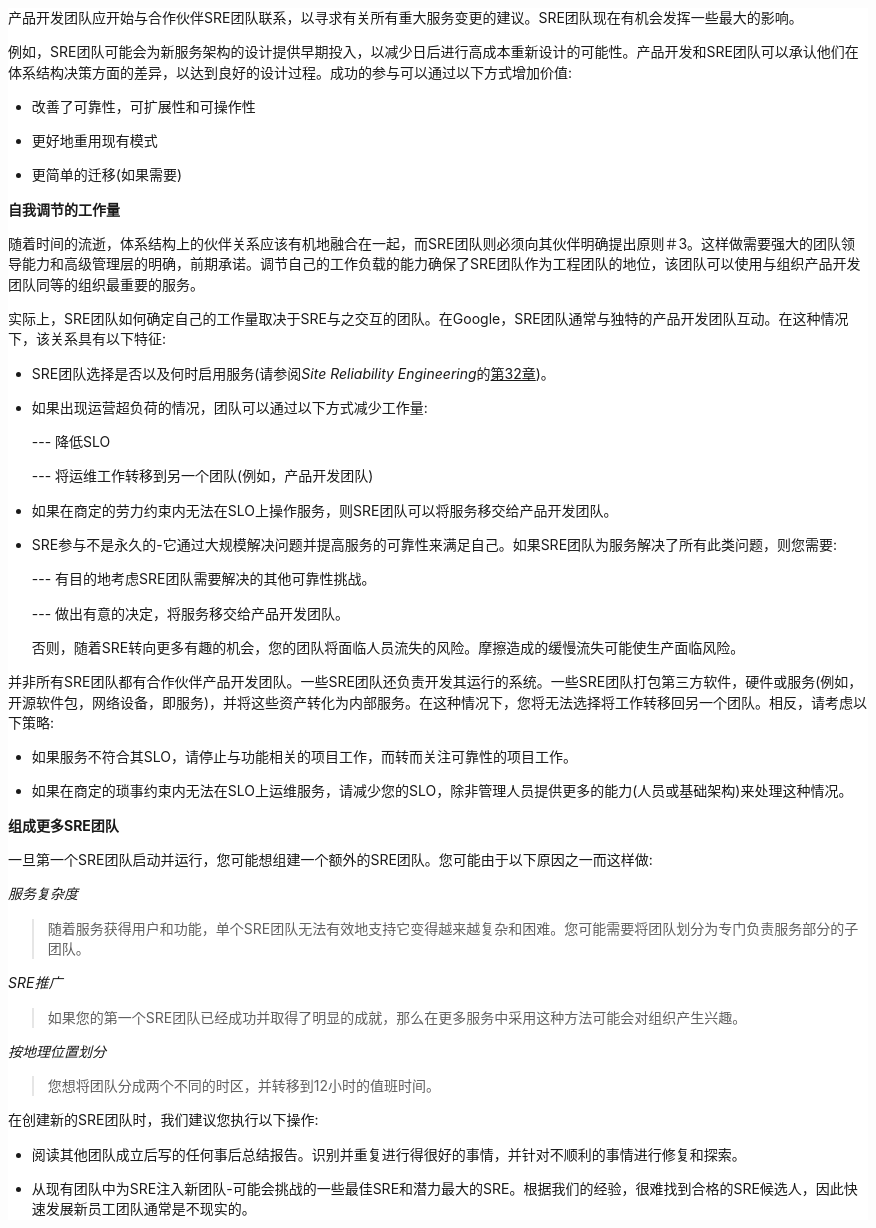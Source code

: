 产品开发团队应开始与合作伙伴SRE团队联系，以寻求有关所有重大服务变更的建议。SRE团队现在有机会发挥一些最大的影响。

例如，SRE团队可能会为新服务架构的设计提供早期投入，以减少日后进行高成本重新设计的可能性。产品开发和SRE团队可以承认他们在体系结构决策方面的差异，以达到良好的设计过程。成功的参与可以通过以下方式增加价值:

- 改善了可靠性，可扩展性和可操作性

- 更好地重用现有模式

- 更简单的迁移(如果需要)

**自我调节的工作量**

随着时间的流逝，体系结构上的伙伴关系应该有机地融合在一起，而SRE团队则必须向其伙伴明确提出原则＃3。这样做需要强大的团队领导能力和高级管理层的明确，前期承诺。调节自己的工作负载的能力确保了SRE团队作为工程团队的地位，该团队可以使用与组织产品开发团队同等的组织最重要的服务。

实际上，SRE团队如何确定自己的工作量取决于SRE与之交互的团队。在Google，SRE团队通常与独特的产品开发团队互动。在这种情况下，该关系具有以下特征:

- SRE团队选择是否以及何时启用服务(请参阅*Site Reliability Engineering*的[第32章](http://bit.ly/2Lc14wG))。

- 如果出现运营超负荷的情况，团队可以通过以下方式减少工作量:

    --- 降低SLO

    --- 将运维工作转移到另一个团队(例如，产品开发团队)

- 如果在商定的劳力约束内无法在SLO上操作服务，则SRE团队可以将服务移交给产品开发团队。

- SRE参与不是永久的-它通过大规模解决问题并提高服务的可靠性来满足自己。如果SRE团队为服务解决了所有此类问题，则您需要:

    --- 有目的地考虑SRE团队需要解决的其他可靠性挑战。

    --- 做出有意的决定，将服务移交给产品开发团队。

    否则，随着SRE转向更多有趣的机会，您的团队将面临人员流失的风险。摩擦造成的缓慢流失可能使生产面临风险。

并非所有SRE团队都有合作伙伴产品开发团队。一些SRE团队还负责开发其运行的系统。一些SRE团队打包第三方软件，硬件或服务(例如，开源软件包，网络设备，即服务)，并将这些资产转化为内部服务。在这种情况下，您将无法选择将工作转移回另一个团队。相反，请考虑以下策略:

- 如果服务不符合其SLO，请停止与功能相关的项目工作，而转而关注可靠性的项目工作。

- 如果在商定的琐事约束内无法在SLO上运维服务，请减少您的SLO，除非管理人员提供更多的能力(人员或基础架构)来处理这种情况。

**组成更多SRE团队**

一旦第一个SRE团队启动并运行，您可能想组建一个额外的SRE团队。您可能由于以下原因之一而这样做:

*服务复杂度*

> 随着服务获得用户和功能，单个SRE团队无法有效地支持它变得越来越复杂和困难。您可能需要将团队划分为专门负责服务部分的子团队。

*SRE推广*

> 如果您的第一个SRE团队已经成功并取得了明显的成就，那么在更多服务中采用这种方法可能会对组织产生兴趣。

*按地理位置划分*

> 您想将团队分成两个不同的时区，并转移到12小时的值班时间。

在创建新的SRE团队时，我们建议您执行以下操作:

- 阅读其他团队成立后写的任何事后总结报告。识别并重复进行得很好的事情，并针对不顺利的事情进行修复和探索。

- 从现有团队中为SRE注入新团队-可能会挑战的一些最佳SRE和潜力最大的SRE。根据我们的经验，很难找到合格的SRE候选人，因此快速发展新员工团队通常是不现实的。
